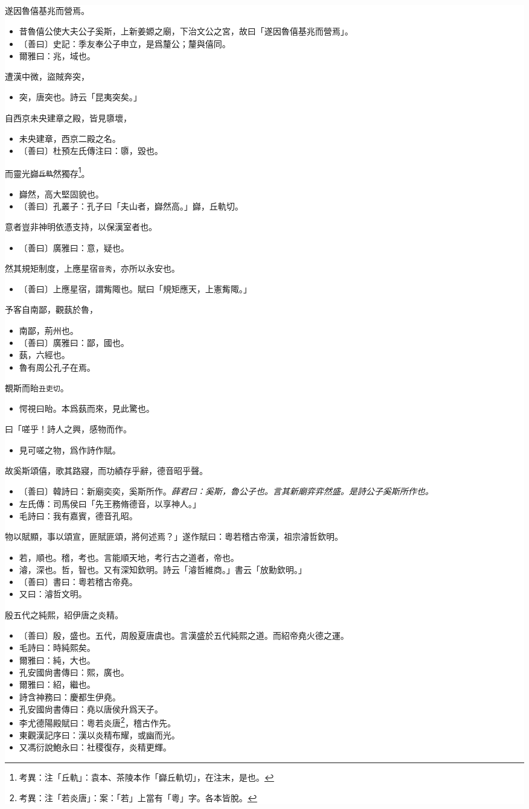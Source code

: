 遂因魯僖基兆而營焉。

- 昔魯僖公使大夫公子奚斯，上新姜嫄之廟，下治文公之宮，故曰「遂因魯僖基兆而營焉」。
- 〔善曰〕史記：季友奉公子申立，是爲釐公；釐與僖同。
- 爾雅曰：兆，域也。

遭漢中微，盜賊奔突，

- 突，唐突也。詩云「昆夷突矣。」

自西京未央建章之殿，皆見隳壞，

- 未央建章，西京二殿之名。
- 〔善曰〕杜預左氏傳注曰：隳，毀也。

而靈光巋~~`丘軌`~~然獨存[^11.4.1]。

- 巋然，高大堅固貌也。
- 〔善曰〕孔叢子：孔子曰「夫山者，巋然高。」巋，丘軌切。

意者豈非神明依憑支持，以保漢室者也。

- 〔善曰〕廣雅曰：意，疑也。

然其規矩制度，上應星宿`音秀`，亦所以永安也。

- 〔善曰〕上應星宿，謂觜陬也。賦曰「規矩應天，上憲觜陬。」

予客自南鄙，觀蓺於魯，

- 南鄙，荊州也。
- 〔善曰〕廣雅曰：鄙，國也。
- 蓺，六經也。
- 魯有周公孔子在焉。

覩斯而眙`丑吏切`。

- 愕視曰眙。本爲蓺而來，見此驚也。

曰「嗟乎！詩人之興，感物而作。

- 見可嗟之物，爲作詩作賦。

故奚斯頌僖，歌其路寢，而功績存乎辭，德音昭乎聲。

- 〔善曰〕韓詩曰：新廟奕奕，奚斯所作。*薛君曰：奚斯，魯公子也。言其新廟弈弈然盛。是詩公子奚斯所作也。*
- 左氏傳：司馬侯曰「先王務脩德音，以享神人。」
- 毛詩曰：我有嘉賓，德音孔昭。

物以賦顯，事以頌宣，匪賦匪頌，將何述焉？」遂作賦曰：粵若稽古帝漢，祖宗濬哲欽明。

- 若，順也。稽，考也。言能順天地，考行古之道者，帝也。
- 濬，深也。哲，智也。又有深知欽明。詩云「濬哲維商。」書云「放勳欽明。」
- 〔善曰〕書曰：粵若稽古帝堯。
- 又曰：濬哲文明。

殷五代之純熙，紹伊唐之炎精。

- 〔善曰〕殷，盛也。五代，周殷夏唐虞也。言漢盛於五代純熙之道。而紹帝堯火德之運。
- 毛詩曰：時純熙矣。
- 爾雅曰：純，大也。
- 孔安國尙書傳曰：熙，廣也。
- 爾雅曰：紹，繼也。
- 詩含神務曰：慶都生伊堯。
- 孔安國尙書傳曰：堯以唐侯升爲天子。
- 李尤德陽殿賦曰：粵若炎唐[^11.4.2]，稽古作先。
- 東觀漢記序曰：漢以炎精布耀，或幽而光。
- 又馮衍說鮑永曰：社稷復存，炎精更輝。


[^11.1.1]: 考異：注「古雅」　袁本、茶陵本無此二字，注末有「假古雅切」四字。案：二本是也。此音注「或爲假」之「假」，不當移入正文「暇」字下。
[^11.1.2]: 考異：注「說文曰屋宇邊謂樓之宇也」　袁本、茶陵本無此十三字。案：有者蓋誤衍。
[^11.1.3]: 考異：注「以上」　袁本、茶陵本作「漾以上切」，在注末，是也。
[^11.1.4]: 考異：注「漢中山王勝曰」　陳云「漢」下當有「書」字。各本皆脫。案：謂景十三王傳也。
[^11.1.5]: 考異：注「對曰凡人之思」　何校「對」上添「中謝」二字，是也。此陳軫傳文，各本皆脫。
[^11.1.6]: 考異：注「道德於此」　陳云「德」當作「得」，是也。各本皆譌。
[^11.1.7]: 考異：注「丁達」　袁本、茶陵本作「怛丁達切」，在注末，是也。
[^11.1.8]: 考異：注「憂勞也」　袁本、茶陵本此下有「音刀」二字，是也。
[^11.1.9]: 考異：注「猶忉怛也」　案：「怛」當作「忉」，各本皆譌。此齊風甫田傳文。猶者，猶上章。
[^11.1.10]: 考異：注「於力切」　袁本、茶陵本在注末，是也。
[^11.1.11]: 考異：注「衛靈公泊濮水」　案：「泊」當作「宿」，各本皆譌。王正長雜詩注引有其證。
[^11.1.12]: 考異：注「而聞有鼓瑟者」　袁本、茶陵本「瑟」作「琴」。案：「琴」是也。此韓子十過文，又載史記樂書，亦是「琴」字。
[^11.2.1]: 考異：蓋山嶽之神秀者也：袁本、茶陵本無「者」字。
[^11.2.2]: 考異：注「老子曰天法道」下至「極之微也」此四十三字袁本、茶陵本無。案：此以尤所校添爲是。
[^11.2.3]: 考異：注「欲言其」：袁本、茶陵本「其」下有「無」字。案：有者是也。
[^11.2.4]: 考異：近智以守見而不之：袁本、茶陵本「智」下有「者」字。案：二本不載校語，無可考也。
[^11.2.5]: 考異：注「卑遙」：袁本、茶陵本作「卑遙切」，在注中「舉標甚高」下，是也。
[^11.2.6]: 考異：注「名色皆赤」：案：「名」當作「石」。各本皆譌而屬上，非也。
[^11.2.7]: 考異：注「丁鄧」：袁本、茶陵本作「磴丁鄧切」，在注中「下臨絕冥之澗」下，是也。
[^11.2.8]: 考異：注「顧愷之啓蒙記曰」：袁本、茶陵本「記」下有「注」字，是也。
[^11.2.9]: 考異：注「異苑曰天台山石」：何校「石」下添「橋」字。各本皆脫。
[^11.2.10]: 考異：注「居求」又注「力鬼」：袁本、茶陵本作「居虯切。藟，力鬼切」，在注中「木下曲曰樛」下，是也。
[^11.2.11]: 考異：注「道威夷者也」：陳云別本「道」上有「周」字，無「者也」。案：此脫「周」字，衍「者」字。別本今未見。
[^11.2.12]: 考異：注「玲瓏明見貌」：案：「玲瓏」當作「瓏玲」，此楊雄傳「和氏瓏玲」注也。善取同義，不拘語倒。其例全書盡然，不知者依正文乙轉，非也。
[^11.2.13]: 考異：注「亡匪」：袁本、茶陵本作「亹亡匪切」，在注中「文貌」下，是也。
[^11.2.14]: 考異：注「宁猶積也佇與宁同」：陳云「宁」當作「貯」，是也。各本皆譌。
[^11.2.15]: 考異：注「陽林生於山南」：案：「林」當作「木」，此「地官山虞」注也。善以「陽木」注「陽林」，不知者依正文改字，非也。
[^11.2.16]: 考異：挹以玄玉之膏：案：「挹」當作「揖」。乃善「揖」、五臣「挹」而亂之，說見下。
[^11.2.17]: 考異：注「挹斟也」：袁本、茶陵本此下有「揖與挹同」四字。案：二本有者最是也。善引詩傳「挹」以注「揖」，故有是語，五臣因改爲「挹」。袁、茶陵皆正文用五臣亂善而不載校語。尤本并刪此注，幾莫可考，甚非。
[^11.2.18]: 考異：注「荀粲列傳」：案：「列」當作「別」。各本皆誤。三國魏志荀彧傳注有其證也。
[^11.3.1]: 考異：蕪城賦注「四言」：袁本無此二字。案：無者是也。凡四言、五言，皆詩題下注，賦不得有。茶陵本亦衍，與尤所見同誤。或連之於下注「集云」讀更誤。集者，鮑明遠集。茶陵本於「集云」上隔以「善曰」二字，則雖衍而未嘗以爲「四言集」也。今鮑集正有所云，亦可證。
[^11.3.2]: 考異：注「登廣陵故城」：陳云下當有「作」字。案：此依集校，是也。各本皆脫。
[^11.3.3]: 考異：注「昭爲前軍」：何校下添「行參軍」三字。陳云當有，是也。各本皆脫。
[^11.3.4]: 考異：柂以漕渠：袁本、茶陵本云「柂」，善作「弛」。案：二本及尤所見，皆非也。考善注引廣雅「拖引也」，必作「拖」字。其五臣濟注「柂舟具也」，乃改之使配下句「軸」耳。不當以亂善，亦不得謂善別作「弛」也。注中「拖」字，尤、茶陵亦誤「柂」。袁本尚未偽，可據以訂正。
[^11.3.5]: 考異：注「南臨江曰重濱帶江南曰複」：袁本、茶陵本「臨」下有「二」字，「帶」上無「濱」字。案：二本是也。又案：據此注似集云「重關複江」者，恐是誤倒。何校正文取之，非矣。
[^11.3.6]: 考異：孳貨鹽田：案：「孳」當作「滋」，注云：「孳，蕃也，孳、滋古字通也。」善必作「滋」字，故有是語。五臣因改爲「孳」。各本所見以之亂善，袁、茶陵又不載校語，皆非。下文「奓秦法」，善「奓」、五臣「侈」。尤自不誤，而二本亦無校語，正同此誤。
[^11.3.7]: 考異：注「佳刀曰劃」：茶陵本「佳」作「注」。案：皆誤也。當作「錐」，說文如此。陳云別本作「錐」。袁本仍作「佳」，亦誤。
[^11.3.8]: 考異：注「郭璞曰三倉解詁曰」：陳云上「曰」字衍，是也。各本皆衍。
[^11.3.9]: 考異：注「爵馬同轡」：案：「爵」當作「百」，此因正文云「爵馬」而誤，不知「爵」字上引「大雀踆踆」，已注訖，此但注「馬」字也。各本皆誤。
[^11.3.10]: 考異：注「孔子抽琴按軫」：袁本「按」作「去」。案：「去」字是也。茶陵本亦誤「按」。
[^11.3.11]: 考異：井逕滅兮：袁本、茶陵本「逕」作「徑」。案：「徑」字是也。
[^11.3.m1]: 愚案：原作西都賦，都字當是京字之誤，此二語出自西京賦。
[^11.3.m2]: 愚案：「有其」原作「其有」，「聞」原作「問」。依左傳原文改。
[^11.4.1]: 考異：注「丘軌」：袁本、茶陵本作「巋丘軌切」，在注末，是也。
[^11.4.2]: 考異：注「若炎唐」：案：「若」上當有「粵」字。各本皆脫。
[^11.4.3]: 考異：注「爾雅曰分次也」：袁本「爾」作「小」。案：「小」，是也。茶陵本亦誤「爾」。今廣詁「次也」條，脫此字。
[^11.4.4]: 考異：注「孔安國尙書傳曰吁」：袁本、茶陵本此在善注。案：二本是也。尤本上脫去「善曰」二字，甚非。凡東晉尙書傳，盡善所引耳。又案：上注「杜預左氏傳注曰：隳，毀也」、「廣雅曰：鄙，國也」，下注「楚辭曰：流星墜兮成雨」。疑亦善引而係之於載注者，各本皆然，恐失其舊。
[^11.4.5]: 考異：注「隆屈也」：陳云「屈也」二字誤，或有脫文。今案：此當重「隆」字。「隆屈也」解「隆」，猶下注以「崱嶷然」解「崱」也。各本皆譌。
[^11.4.6]: 考異：注「陵」：袁本、茶陵本作「繒如字，綾音陵」，在注末，是也。
[^11.4.7]: 考異：注「嵌巖其龍鱗」：袁本重「巖」字，是也。茶陵本亦脫。
[^11.4.8]: 考異：狀若積石之鏘鏘：何校「鏘」改「嶈」。陳云當作「嶈嶈」。案：皆據注引「西都嶈嶈」校也。考彼賦蓋當作「將將」。後漢書作「嶈嶈」。此五臣翰注作「鏘鏘」。未審善果何作。
[^11.4.9]: 考異：注「爌炾爣朗」：案：正文各本皆作「閬」，善注末云「閬音朗」。茶陵本載「善音朗」。此注似有誤，蓋當爲「閬」也。集韻三十七蕩有閬，云「爣閬寬明貌」，即取此，亦是一證。其射雉賦云「畏映日之儻朗」，則安仁用字不同也。
[^11.4.10]: 考異：注「言炫燿也矎矎目不正也」：袁本、茶陵本作「矎矎言炫燿而目不正也」。案：二本是也。
[^11.4.11]: 考異：霄靄靄而晻曖：袁本、茶陵本「霄」作「宵」。案：「宵」是也。
[^11.4.12]: 考異：注「踟或移字」：茶陵本作「踟或作移」。袁本有「字」無「作」，與此同。案：各本皆非也。當云：「踟或作移字」，互有脫耳。下注「牚或作棖字」，是其例。又案：爾雅曰「連謂之簃」，郭注今呼之「簃廚」，「簃」即「移」也。此賦蓋本是「移廚」，亦又爲「踟廚」，故張載以爲「連閣傍小室」。李善云「相連貌」，五臣不解，妄云「緩步不進」，然則「廚」字有「足」旁，乃今善本爲所亂也，并訂之如此。
[^11.4.13]: 考異：注「欲安心定意」：袁本、茶陵本「欲」上有「詳謂」二字。案：有者是也。
[^11.4.14]: 考異：嶔崟離摟：袁本、茶陵本「摟」作「樓」，注同。案：「樓」字是也。長門賦可證。
[^11.4.15]: 考異：漂嶢![&#x21E23;](images/21E23.svg)而枝拄：袁本、茶陵本「拄」作「柱」。案：「柱」字是也。此本注中亦皆作「柱」。
[^11.4.16]: 考異：枝牚杈枒而斜據：袁本、茶陵本「杈枒」作「扠㧎」，注同。案：此或善、五臣有異，但不著校語，無可考也。
[^11.4.17]: 考異：窋咤垂珠：袁本、茶陵本「咤」作「䆛」，注同。案：「䆛」字是也。